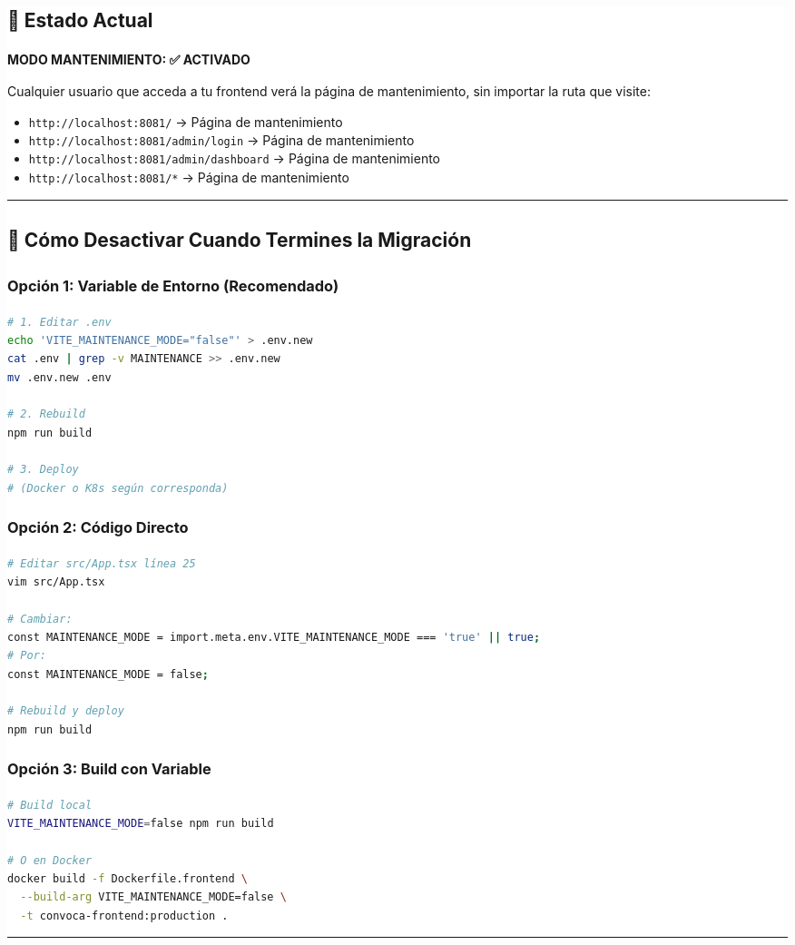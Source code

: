 
## 🎯 Estado Actual

**MODO MANTENIMIENTO: ✅ ACTIVADO**

Cualquier usuario que acceda a tu frontend verá la página de mantenimiento, sin importar la ruta que visite:
- `http://localhost:8081/` → Página de mantenimiento
- `http://localhost:8081/admin/login` → Página de mantenimiento
- `http://localhost:8081/admin/dashboard` → Página de mantenimiento
- `http://localhost:8081/*` → Página de mantenimiento

---

## 🚀 Cómo Desactivar Cuando Termines la Migración

### Opción 1: Variable de Entorno (Recomendado)

```bash
# 1. Editar .env
echo 'VITE_MAINTENANCE_MODE="false"' > .env.new
cat .env | grep -v MAINTENANCE >> .env.new
mv .env.new .env

# 2. Rebuild
npm run build

# 3. Deploy
# (Docker o K8s según corresponda)
```

### Opción 2: Código Directo

```bash
# Editar src/App.tsx línea 25
vim src/App.tsx

# Cambiar:
const MAINTENANCE_MODE = import.meta.env.VITE_MAINTENANCE_MODE === 'true' || true;
# Por:
const MAINTENANCE_MODE = false;

# Rebuild y deploy
npm run build
```

### Opción 3: Build con Variable

```bash
# Build local
VITE_MAINTENANCE_MODE=false npm run build

# O en Docker
docker build -f Dockerfile.frontend \
  --build-arg VITE_MAINTENANCE_MODE=false \
  -t convoca-frontend:production .
```

---